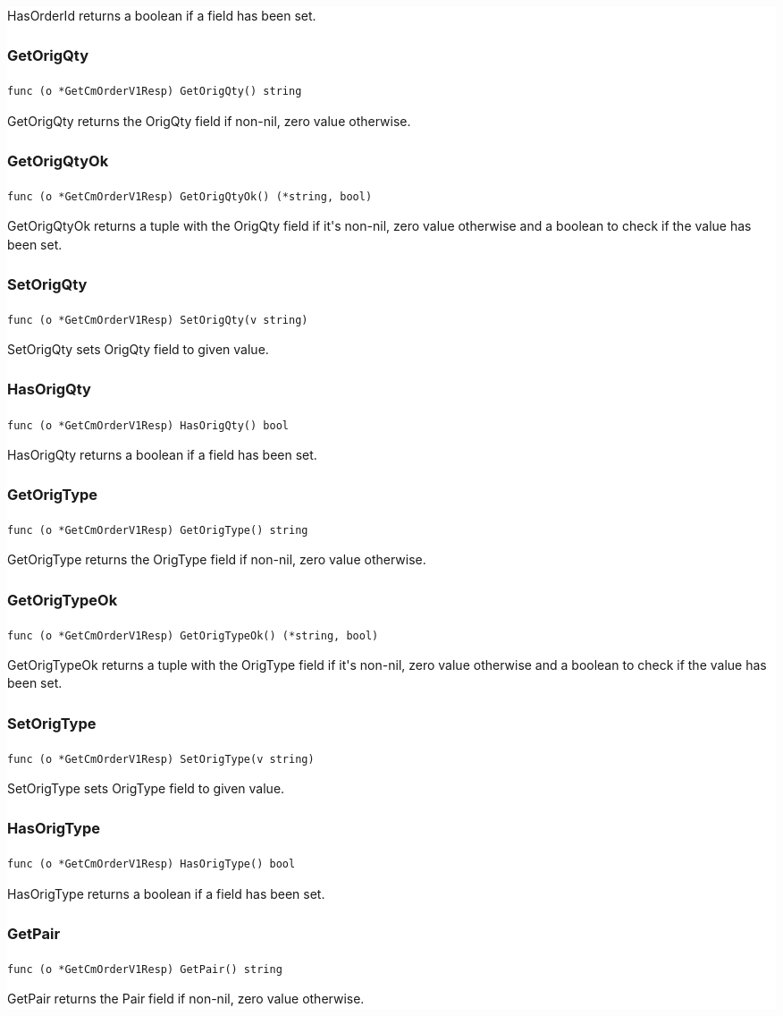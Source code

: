 HasOrderId returns a boolean if a field has been set.

### GetOrigQty

`func (o *GetCmOrderV1Resp) GetOrigQty() string`

GetOrigQty returns the OrigQty field if non-nil, zero value otherwise.

### GetOrigQtyOk

`func (o *GetCmOrderV1Resp) GetOrigQtyOk() (*string, bool)`

GetOrigQtyOk returns a tuple with the OrigQty field if it's non-nil, zero value otherwise
and a boolean to check if the value has been set.

### SetOrigQty

`func (o *GetCmOrderV1Resp) SetOrigQty(v string)`

SetOrigQty sets OrigQty field to given value.

### HasOrigQty

`func (o *GetCmOrderV1Resp) HasOrigQty() bool`

HasOrigQty returns a boolean if a field has been set.

### GetOrigType

`func (o *GetCmOrderV1Resp) GetOrigType() string`

GetOrigType returns the OrigType field if non-nil, zero value otherwise.

### GetOrigTypeOk

`func (o *GetCmOrderV1Resp) GetOrigTypeOk() (*string, bool)`

GetOrigTypeOk returns a tuple with the OrigType field if it's non-nil, zero value otherwise
and a boolean to check if the value has been set.

### SetOrigType

`func (o *GetCmOrderV1Resp) SetOrigType(v string)`

SetOrigType sets OrigType field to given value.

### HasOrigType

`func (o *GetCmOrderV1Resp) HasOrigType() bool`

HasOrigType returns a boolean if a field has been set.

### GetPair

`func (o *GetCmOrderV1Resp) GetPair() string`

GetPair returns the Pair field if non-nil, zero value otherwise.
